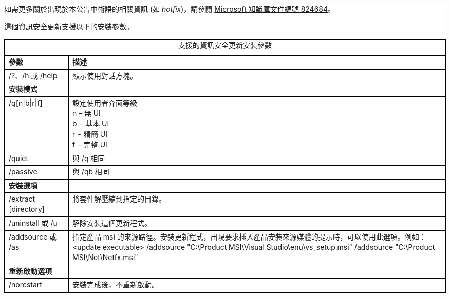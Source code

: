 如需更多關於出現於本公告中術語的相關資訊 (如 *hotfix*)，請參閱 [Microsoft 知識庫文件編號 824684](http://support.microsoft.com/kb/824684?ln=zh-tw)。
  
這個資訊安全更新支援以下的安裝參數。

 
<p> </p> 
<table style="border:1px solid black;">
<caption>支援的資訊安全更新安裝參數</caption>
<tbody>
<tr class="odd">
<td style="border:1px solid black;"><strong>參數</strong></td>
<td style="border:1px solid black;"><strong>描述</strong></td>
</tr>
<tr class="even">
<td style="border:1px solid black;">/?、/h 或 /help</td>
<td style="border:1px solid black;">顯示使用對話方塊。</td>
</tr>
<tr class="odd">
<td style="border:1px solid black;"><strong>安裝模式</strong></td>
<td style="border:1px solid black;"><strong>  </strong></td>
</tr>
<tr class="even">
<td style="border:1px solid black;">/q[n|b|r|f]</td>
<td style="border:1px solid black;">設定使用者介面等級<br />
n – 無 UI<br />
b - 基本 UI<br />
r - 精簡 UI<br />
f - 完整 UI</td>
</tr>
<tr class="odd">
<td style="border:1px solid black;">/quiet</td>
<td style="border:1px solid black;">與 /q 相同</td>
</tr>
<tr class="even">
<td style="border:1px solid black;">/passive</td>
<td style="border:1px solid black;">與 /qb 相同</td>
</tr>
<tr class="odd">
<td style="border:1px solid black;"><strong>安裝選項</strong></td>
<td style="border:1px solid black;"><strong>  </strong></td>
</tr>
<tr class="even">
<td style="border:1px solid black;">/extract [directory]</td>
<td style="border:1px solid black;">將套件解壓縮到指定的目錄。</td>
</tr>
<tr class="odd">
<td style="border:1px solid black;">/uninstall 或 /u</td>
<td style="border:1px solid black;">解除安裝這個更新程式。</td>
</tr>
<tr class="even">
<td style="border:1px solid black;">/addsource 或 /as</td>
<td style="border:1px solid black;">指定產品 msi 的來源路徑。安裝更新程式，出現要求插入產品安裝來源媒體的提示時，可以使用此選項。例如：<br />
&lt;update executable&gt; /addsource &quot;C:\Product MSI\Visual Studio\enu\vs_setup.msi&quot; /addsource &quot;C:\Product MSI\Net\Netfx.msi&quot;</td>
</tr>
<tr class="odd">
<td style="border:1px solid black;"><strong>重新啟動選項</strong></td>
<td style="border:1px solid black;"><strong>  </strong></td>
</tr>
<tr class="even">
<td style="border:1px solid black;">/norestart</td>
<td style="border:1px solid black;">安裝完成後，不重新啟動。</td>
</tr>
<tr class="odd">